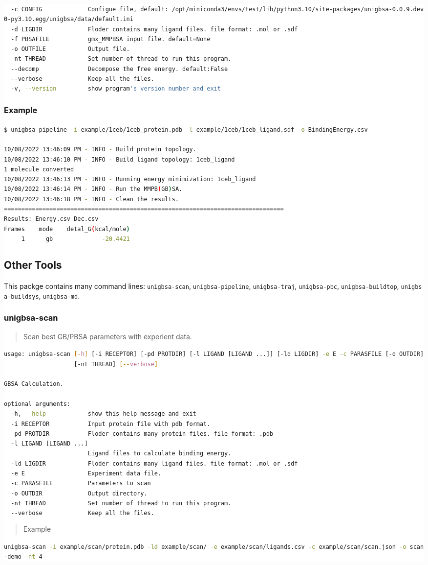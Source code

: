 ```bash
  -c CONFIG             Configue file, default: /opt/miniconda3/envs/test/lib/python3.10/site-packages/unigbsa-0.0.9.dev0-py3.10.egg/unigbsa/data/default.ini
  -d LIGDIR             Floder contains many ligand files. file format: .mol or .sdf
  -f PBSAFILE           gmx_MMPBSA input file. default=None
  -o OUTFILE            Output file.
  -nt THREAD            Set number of thread to run this program.
  --decomp              Decompose the free energy. default:False
  --verbose             Keep all the files.
  -v, --version         show program's version number and exit
```

### Example
```bash
$ unigbsa-pipeline -i example/1ceb/1ceb_protein.pdb -l example/1ceb/1ceb_ligand.sdf -o BindingEnergy.csv

10/08/2022 13:46:09 PM - INFO - Build protein topology.
10/08/2022 13:46:10 PM - INFO - Build ligand topology: 1ceb_ligand
1 molecule converted
10/08/2022 13:46:13 PM - INFO - Running energy minimization: 1ceb_ligand
10/08/2022 13:46:14 PM - INFO - Run the MMPB(GB)SA.
10/08/2022 13:46:18 PM - INFO - Clean the results.
================================================================================
Results: Energy.csv Dec.csv
Frames    mode    detal_G(kcal/mole)
     1      gb              -20.4421

```

## Other Tools
This packge contains many command lines: `unigbsa-scan`, `unigbsa-pipeline`, `unigbsa-traj`, `unigbsa-pbc`, `unigbsa-buildtop`, `unigbsa-buildsys`, `unigbsa-md`.

### unigbsa-scan
>Scan best GB/PBSA parameters with experient data.
```Bash
usage: unigbsa-scan [-h] [-i RECEPTOR] [-pd PROTDIR] [-l LIGAND [LIGAND ...]] [-ld LIGDIR] -e E -c PARASFILE [-o OUTDIR]
                    [-nt THREAD] [--verbose]

GBSA Calculation.

optional arguments:
  -h, --help            show this help message and exit
  -i RECEPTOR           Input protein file with pdb format.
  -pd PROTDIR           Floder contains many protein files. file format: .pdb
  -l LIGAND [LIGAND ...]
                        Ligand files to calculate binding energy.
  -ld LIGDIR            Floder contains many ligand files. file format: .mol or .sdf
  -e E                  Experiment data file.
  -c PARASFILE          Parameters to scan
  -o OUTDIR             Output directory.
  -nt THREAD            Set number of thread to run this program.
  --verbose             Keep all the files.
```
>Example
```Bash
unigbsa-scan -i example/scan/protein.pdb -ld example/scan/ -e example/scan/ligands.csv -c example/scan/scan.json -o scan-demo -nt 4
```
